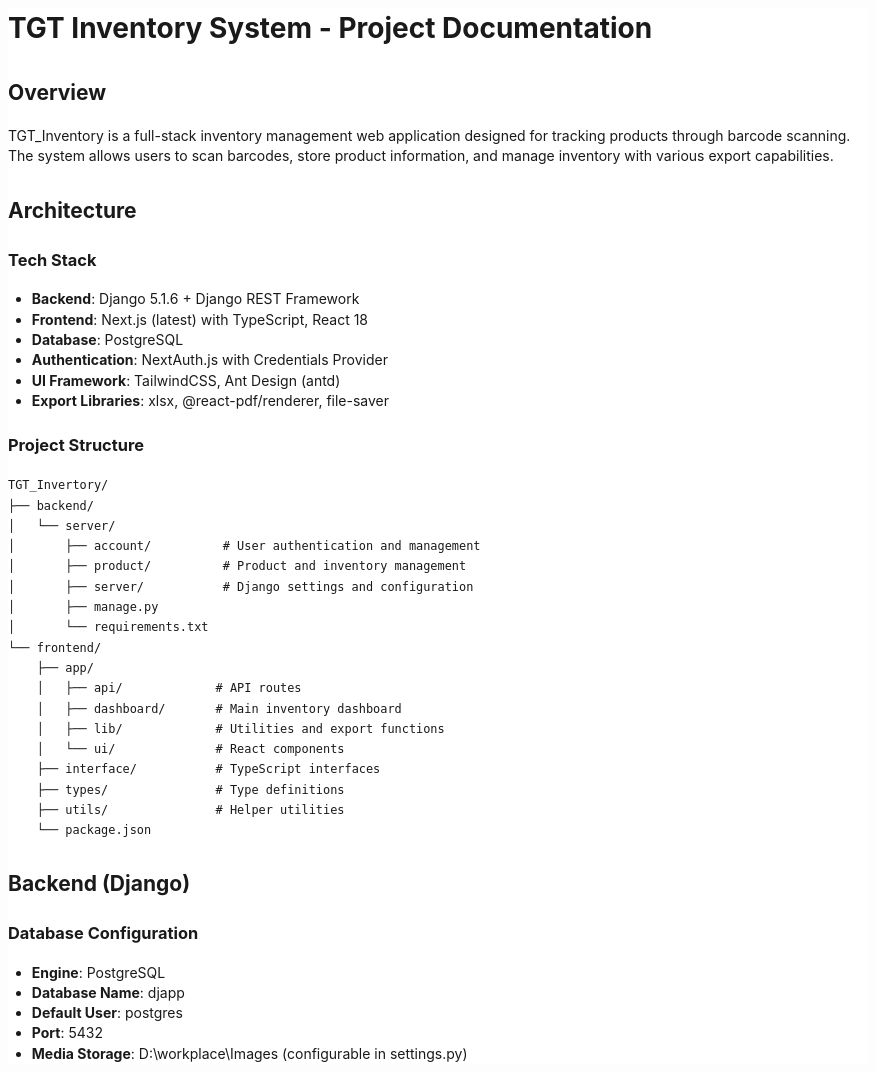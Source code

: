 # TGT Inventory System - Project Documentation

## Overview
TGT_Inventory is a full-stack inventory management web application designed for tracking products through barcode scanning. The system allows users to scan barcodes, store product information, and manage inventory with various export capabilities.

## Architecture

### Tech Stack
- **Backend**: Django 5.1.6 + Django REST Framework
- **Frontend**: Next.js (latest) with TypeScript, React 18
- **Database**: PostgreSQL
- **Authentication**: NextAuth.js with Credentials Provider
- **UI Framework**: TailwindCSS, Ant Design (antd)
- **Export Libraries**: xlsx, @react-pdf/renderer, file-saver

### Project Structure
```
TGT_Invertory/
├── backend/
│   └── server/
│       ├── account/          # User authentication and management
│       ├── product/          # Product and inventory management
│       ├── server/           # Django settings and configuration
│       ├── manage.py
│       └── requirements.txt
└── frontend/
    ├── app/
    │   ├── api/             # API routes
    │   ├── dashboard/       # Main inventory dashboard
    │   ├── lib/             # Utilities and export functions
    │   └── ui/              # React components
    ├── interface/           # TypeScript interfaces
    ├── types/               # Type definitions
    ├── utils/               # Helper utilities
    └── package.json
```

## Backend (Django)

### Database Configuration
- **Engine**: PostgreSQL
- **Database Name**: djapp
- **Default User**: postgres
- **Port**: 5432
- **Media Storage**: D:\workplace\Images (configurable in settings.py)
